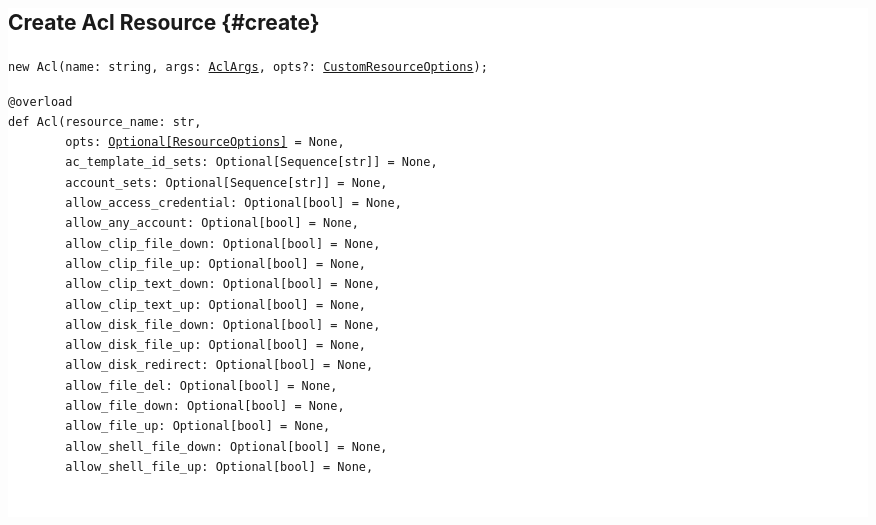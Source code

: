 ```yaml
```




## Create Acl Resource {#create}
<div>
<pulumi-chooser type="language" options="typescript,python,go,csharp,java,yaml"></pulumi-chooser>
</div>


<div>
<pulumi-choosable type="language" values="javascript,typescript">
<div class="highlight"><pre class="chroma"><code class="language-typescript" data-lang="typescript"><span class="k">new </span><span class="nx">Acl</span><span class="p">(</span><span class="nx">name</span><span class="p">:</span> <span class="nx">string</span><span class="p">,</span> <span class="nx">args</span><span class="p">:</span> <span class="nx"><a href="#inputs">AclArgs</a></span><span class="p">,</span> <span class="nx">opts</span><span class="p">?:</span> <span class="nx"><a href="/docs/reference/pkg/nodejs/pulumi/pulumi/#CustomResourceOptions">CustomResourceOptions</a></span><span class="p">);</span></code></pre></div>
</pulumi-choosable>
</div>

<div>
<pulumi-choosable type="language" values="python">
<div class="highlight"><pre class="chroma"><code class="language-python" data-lang="python"><span class=nd>@overload</span>
<span class="k">def </span><span class="nx">Acl</span><span class="p">(</span><span class="nx">resource_name</span><span class="p">:</span> <span class="nx">str</span><span class="p">,</span>
        <span class="nx">opts</span><span class="p">:</span> <span class="nx"><a href="/docs/reference/pkg/python/pulumi/#pulumi.ResourceOptions">Optional[ResourceOptions]</a></span> = None<span class="p">,</span>
        <span class="nx">ac_template_id_sets</span><span class="p">:</span> <span class="nx">Optional[Sequence[str]]</span> = None<span class="p">,</span>
        <span class="nx">account_sets</span><span class="p">:</span> <span class="nx">Optional[Sequence[str]]</span> = None<span class="p">,</span>
        <span class="nx">allow_access_credential</span><span class="p">:</span> <span class="nx">Optional[bool]</span> = None<span class="p">,</span>
        <span class="nx">allow_any_account</span><span class="p">:</span> <span class="nx">Optional[bool]</span> = None<span class="p">,</span>
        <span class="nx">allow_clip_file_down</span><span class="p">:</span> <span class="nx">Optional[bool]</span> = None<span class="p">,</span>
        <span class="nx">allow_clip_file_up</span><span class="p">:</span> <span class="nx">Optional[bool]</span> = None<span class="p">,</span>
        <span class="nx">allow_clip_text_down</span><span class="p">:</span> <span class="nx">Optional[bool]</span> = None<span class="p">,</span>
        <span class="nx">allow_clip_text_up</span><span class="p">:</span> <span class="nx">Optional[bool]</span> = None<span class="p">,</span>
        <span class="nx">allow_disk_file_down</span><span class="p">:</span> <span class="nx">Optional[bool]</span> = None<span class="p">,</span>
        <span class="nx">allow_disk_file_up</span><span class="p">:</span> <span class="nx">Optional[bool]</span> = None<span class="p">,</span>
        <span class="nx">allow_disk_redirect</span><span class="p">:</span> <span class="nx">Optional[bool]</span> = None<span class="p">,</span>
        <span class="nx">allow_file_del</span><span class="p">:</span> <span class="nx">Optional[bool]</span> = None<span class="p">,</span>
        <span class="nx">allow_file_down</span><span class="p">:</span> <span class="nx">Optional[bool]</span> = None<span class="p">,</span>
        <span class="nx">allow_file_up</span><span class="p">:</span> <span class="nx">Optional[bool]</span> = None<span class="p">,</span>
        <span class="nx">allow_shell_file_down</span><span class="p">:</span> <span class="nx">Optional[bool]</span> = None<span class="p">,</span>
        <span class="nx">allow_shell_file_up</span><span class="p">:</span> <span class="nx">Optional[bool]</span> = None<span class="p">,</span>